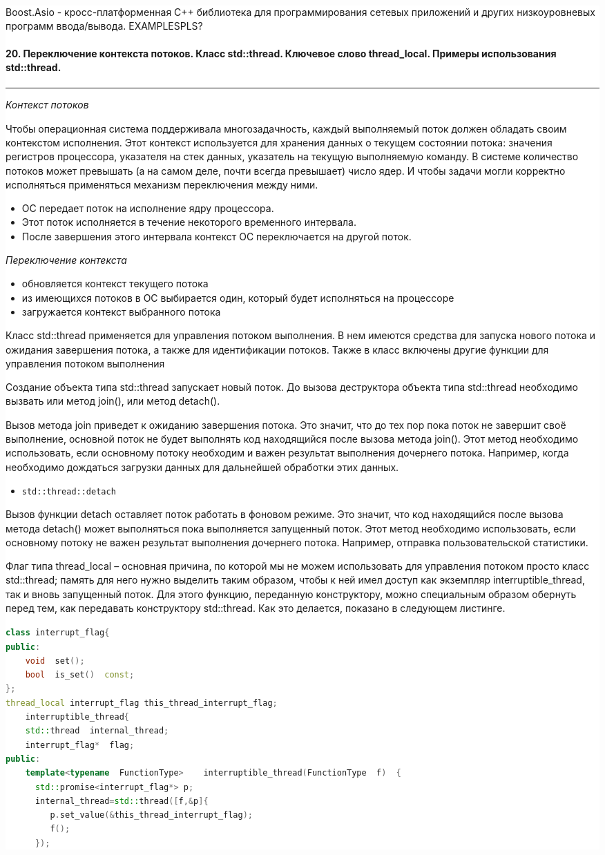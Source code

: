 Boost.Asio - кросс-платформенная С++ библиотека для программирования сетевых приложений и других низкоуровневых программ ввода/вывода.
 EXAMPLESPLS?

#### 20. Переключение контекста потоков. Класс std::thread. Ключевое слово thread_local. Примеры использования std::thread.
---
_Контекст потоков_

Чтобы операционная система поддерживала многозадачность, каждый выполняемый поток должен обладать своим контекстом исполнения. Этот контекст используется для хранения данных о текущем состоянии потока: значения регистров процессора, указателя на стек данных, указатель на текущую выполняемую команду. В системе количество потоков может превышать (а на самом деле, почти всегда превышает) число ядер. И чтобы задачи могли корректно исполняться применяться механизм переключения между ними.

- ОС передает поток на исполнение ядру процессора.
- Этот поток исполняется в течение некоторого временного интервала.
- После завершения этого интервала контекст ОС переключается на другой поток.

_Переключение контекста_

 - обновляется контекст текущего потока
 - из имеющихся потоков в ОС выбирается один, который будет исполняться на процессоре
 - загружается контекст выбранного потока

Класс std::thread  применяется  для  управления  потоком  выполнения. В нем имеются средства для запуска нового потока и ожидания завершения потока, а также для идентификации потоков. Также в класс включены другие функции для управления потоком выполнения

Создание объекта типа std::thread запускает новый поток. До вызова деструктора объекта типа std::thread необходимо вызвать или метод join(), или метод detach().

Вызов метода join приведет к ожиданию завершения потока. Это значит, что до тех пор пока поток не завершит своё выполнение, основной поток не будет выполнять код находящийся после вызова метода join(). Этот метод необходимо использовать, если основному потоку необходим и важен результат выполнения дочернего потока.
Например, когда необходимо дождаться загрузки данных для дальнейшей обработки этих данных.

- ```std::thread::detach```

Вызов функции detach оставляет поток работать в фоновом режиме. Это значит, что код находящийся после вызова метода detach() может выполняться пока выполняется запущенный поток. Этот метод необходимо использовать, если основному потоку не важен результат выполнения дочернего потока. Например, отправка пользовательской статистики.

Флаг  типа  thread_local  –  основная  причина,  по  которой  мы  не  можем  использовать  для  управления  потоком  просто  класс  std::thread;  память  для  него  нужно  выделить  таким  образом,  чтобы  к  ней имел доступ как экземпляр interruptible_thread, так и вновь запущенный  поток.  Для  этого  функцию,  переданную  конструктору,  можно  специальным  образом  обернуть  перед  тем,  как  передавать  конструктору std::thread. Как это делается, показано в следующем листинге.

```cpp
class interrupt_flag{
public:
    void  set();
    bool  is_set()  const;
};
thread_local interrupt_flag this_thread_interrupt_flag;
    interruptible_thread{
    std::thread  internal_thread;
    interrupt_flag*  flag;
public:
    template<typename  FunctionType>    interruptible_thread(FunctionType  f)  {
      std::promise<interrupt_flag*> p;
      internal_thread=std::thread([f,&p]{
         p.set_value(&this_thread_interrupt_flag);
         f();
      });
```